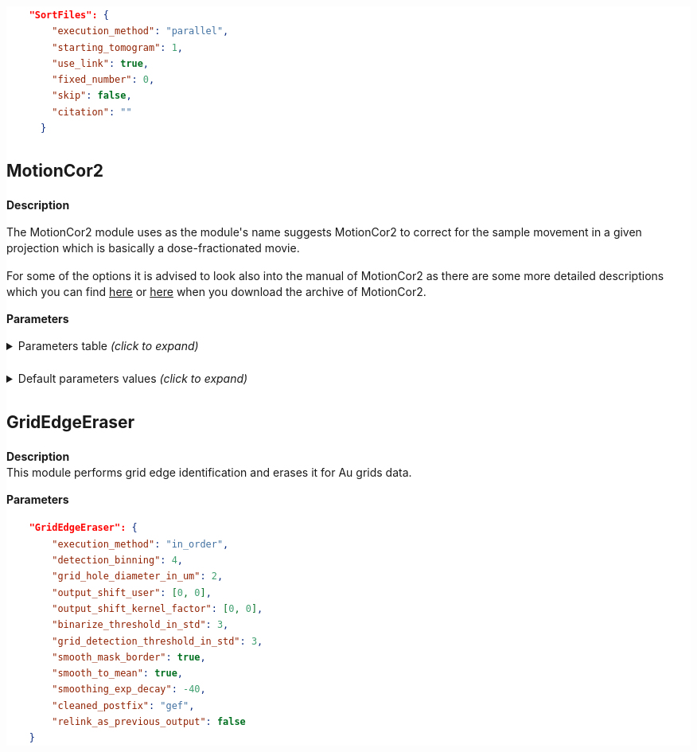 ```json
    "SortFiles": {
        "execution_method": "parallel",
        "starting_tomogram": 1,
        "use_link": true,
        "fixed_number": 0,
        "skip": false,
        "citation": ""
      }
```

## MotionCor2

**Description**
</br>

The MotionCor2 module uses as the module's name suggests MotionCor2 to
correct for the sample movement in a given projection which is basically
a dose-fractionated movie.

For some of the options it is advised to look also into the manual of
MotionCor2 as there are some more detailed descriptions which you can
find
[here](https://docs.google.com/forms/d/e/1FAIpQLSfAQm5MA81qTx90W9JL6ClzSrM77tytsvyyHh1ZZWrFByhmfQ/viewform)
or [here](https://emcore.ucsf.edu/ucsf-software) when you download the
archive of MotionCor2.

**Parameters**
</br>
<details><summary> Parameters table <i> (click to expand) </i> </summary></details>
</br>
<details><summary> Default parameters values <i> (click to expand) </i> </summary></details>

## GridEdgeEraser
**Description**
</br>
This module performs grid edge identification and erases it for Au grids data.

**Parameters**
</br>
```json
    "GridEdgeEraser": {
        "execution_method": "in_order",
        "detection_binning": 4,
        "grid_hole_diameter_in_um": 2,
        "output_shift_user": [0, 0],
        "output_shift_kernel_factor": [0, 0],
        "binarize_threshold_in_std": 3,
        "grid_detection_threshold_in_std": 3,
        "smooth_mask_border": true,
        "smooth_to_mean": true,
        "smoothing_exp_decay": -40,
        "cleaned_postfix": "gef",
        "relink_as_previous_output": false
    }
```
